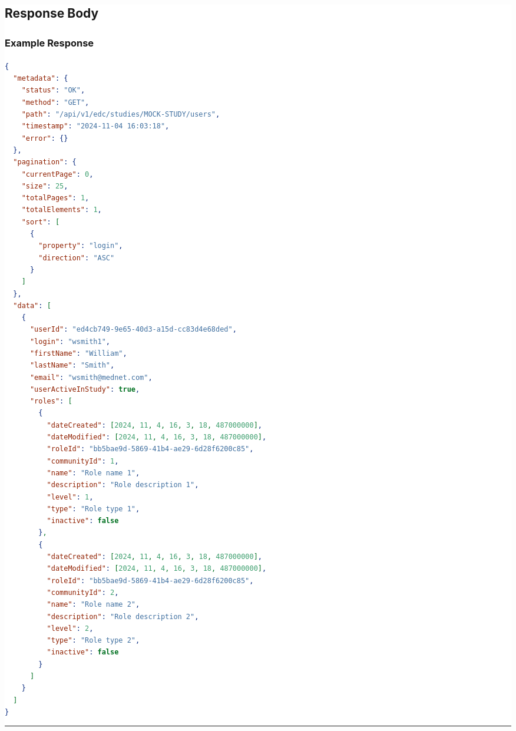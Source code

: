 
## Response Body

### Example Response

```json
{
  "metadata": {
    "status": "OK",
    "method": "GET",
    "path": "/api/v1/edc/studies/MOCK-STUDY/users",
    "timestamp": "2024-11-04 16:03:18",
    "error": {}
  },
  "pagination": {
    "currentPage": 0,
    "size": 25,
    "totalPages": 1,
    "totalElements": 1,
    "sort": [
      {
        "property": "login",
        "direction": "ASC"
      }
    ]
  },
  "data": [
    {
      "userId": "ed4cb749-9e65-40d3-a15d-cc83d4e68ded",
      "login": "wsmith1",
      "firstName": "William",
      "lastName": "Smith",
      "email": "wsmith@mednet.com",
      "userActiveInStudy": true,
      "roles": [
        {
          "dateCreated": [2024, 11, 4, 16, 3, 18, 487000000],
          "dateModified": [2024, 11, 4, 16, 3, 18, 487000000],
          "roleId": "bb5bae9d-5869-41b4-ae29-6d28f6200c85",
          "communityId": 1,
          "name": "Role name 1",
          "description": "Role description 1",
          "level": 1,
          "type": "Role type 1",
          "inactive": false
        },
        {
          "dateCreated": [2024, 11, 4, 16, 3, 18, 487000000],
          "dateModified": [2024, 11, 4, 16, 3, 18, 487000000],
          "roleId": "bb5bae9d-5869-41b4-ae29-6d28f6200c85",
          "communityId": 2,
          "name": "Role name 2",
          "description": "Role description 2",
          "level": 2,
          "type": "Role type 2",
          "inactive": false
        }
      ]
    }
  ]
}
```

---